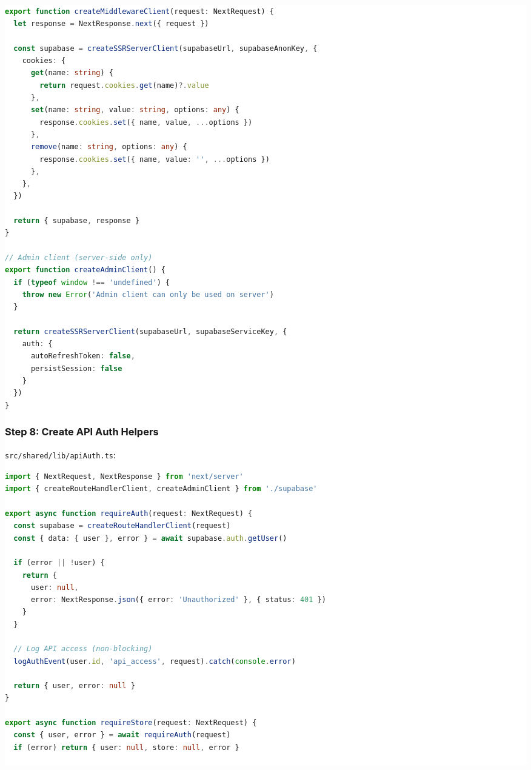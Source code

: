```typescript
export function createMiddlewareClient(request: NextRequest) {
  let response = NextResponse.next({ request })
  
  const supabase = createSSRServerClient(supabaseUrl, supabaseAnonKey, {
    cookies: {
      get(name: string) {
        return request.cookies.get(name)?.value
      },
      set(name: string, value: string, options: any) {
        response.cookies.set({ name, value, ...options })
      },
      remove(name: string, options: any) {
        response.cookies.set({ name, value: '', ...options })
      },
    },
  })
  
  return { supabase, response }
}

// Admin client (server-side only)
export function createAdminClient() {
  if (typeof window !== 'undefined') {
    throw new Error('Admin client can only be used on server')
  }
  
  return createSSRServerClient(supabaseUrl, supabaseServiceKey, {
    auth: {
      autoRefreshToken: false,
      persistSession: false
    }
  })
}
```

### Step 8: Create API Auth Helpers

`src/shared/lib/apiAuth.ts`:

```typescript
import { NextRequest, NextResponse } from 'next/server'
import { createRouteHandlerClient, createAdminClient } from './supabase'

export async function requireAuth(request: NextRequest) {
  const supabase = createRouteHandlerClient(request)
  const { data: { user }, error } = await supabase.auth.getUser()
  
  if (error || !user) {
    return { 
      user: null, 
      error: NextResponse.json({ error: 'Unauthorized' }, { status: 401 }) 
    }
  }
  
  // Log API access (non-blocking)
  logAuthEvent(user.id, 'api_access', request).catch(console.error)
  
  return { user, error: null }
}

export async function requireStore(request: NextRequest) {
  const { user, error } = await requireAuth(request)
  if (error) return { user: null, store: null, error }
  
```